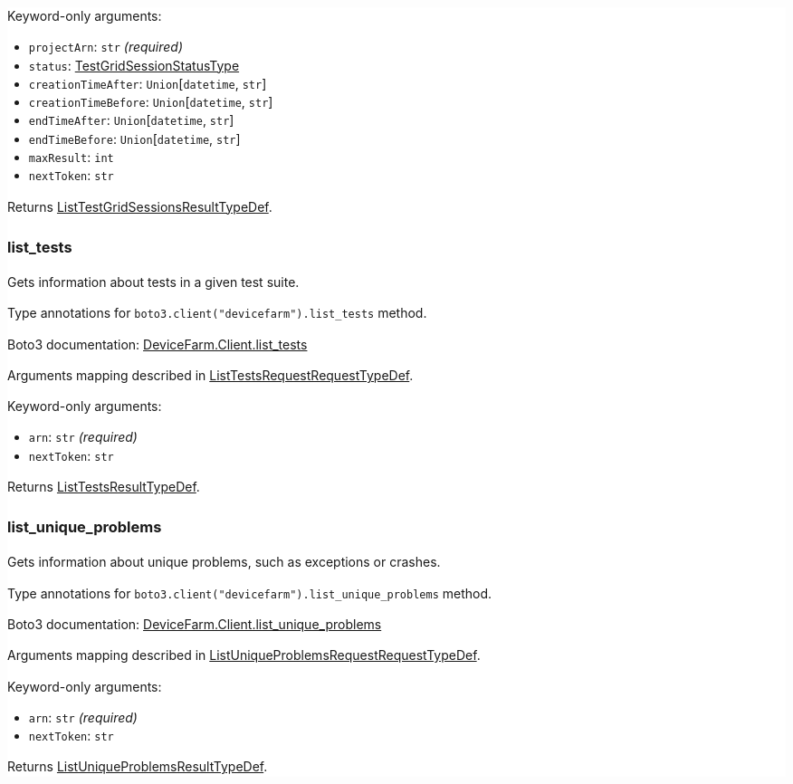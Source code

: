 Keyword-only arguments:

- `projectArn`: `str` *(required)*
- `status`:
  [TestGridSessionStatusType](./literals.md#testgridsessionstatustype)
- `creationTimeAfter`: `Union`\[`datetime`, `str`\]
- `creationTimeBefore`: `Union`\[`datetime`, `str`\]
- `endTimeAfter`: `Union`\[`datetime`, `str`\]
- `endTimeBefore`: `Union`\[`datetime`, `str`\]
- `maxResult`: `int`
- `nextToken`: `str`

Returns
[ListTestGridSessionsResultTypeDef](./type_defs.md#listtestgridsessionsresulttypedef).

<a id="list\_tests"></a>

### list_tests

Gets information about tests in a given test suite.

Type annotations for `boto3.client("devicefarm").list_tests` method.

Boto3 documentation:
[DeviceFarm.Client.list_tests](https://boto3.amazonaws.com/v1/documentation/api/latest/reference/services/devicefarm.html#DeviceFarm.Client.list_tests)

Arguments mapping described in
[ListTestsRequestRequestTypeDef](./type_defs.md#listtestsrequestrequesttypedef).

Keyword-only arguments:

- `arn`: `str` *(required)*
- `nextToken`: `str`

Returns [ListTestsResultTypeDef](./type_defs.md#listtestsresulttypedef).

<a id="list\_unique\_problems"></a>

### list_unique_problems

Gets information about unique problems, such as exceptions or crashes.

Type annotations for `boto3.client("devicefarm").list_unique_problems` method.

Boto3 documentation:
[DeviceFarm.Client.list_unique_problems](https://boto3.amazonaws.com/v1/documentation/api/latest/reference/services/devicefarm.html#DeviceFarm.Client.list_unique_problems)

Arguments mapping described in
[ListUniqueProblemsRequestRequestTypeDef](./type_defs.md#listuniqueproblemsrequestrequesttypedef).

Keyword-only arguments:

- `arn`: `str` *(required)*
- `nextToken`: `str`

Returns
[ListUniqueProblemsResultTypeDef](./type_defs.md#listuniqueproblemsresulttypedef).
